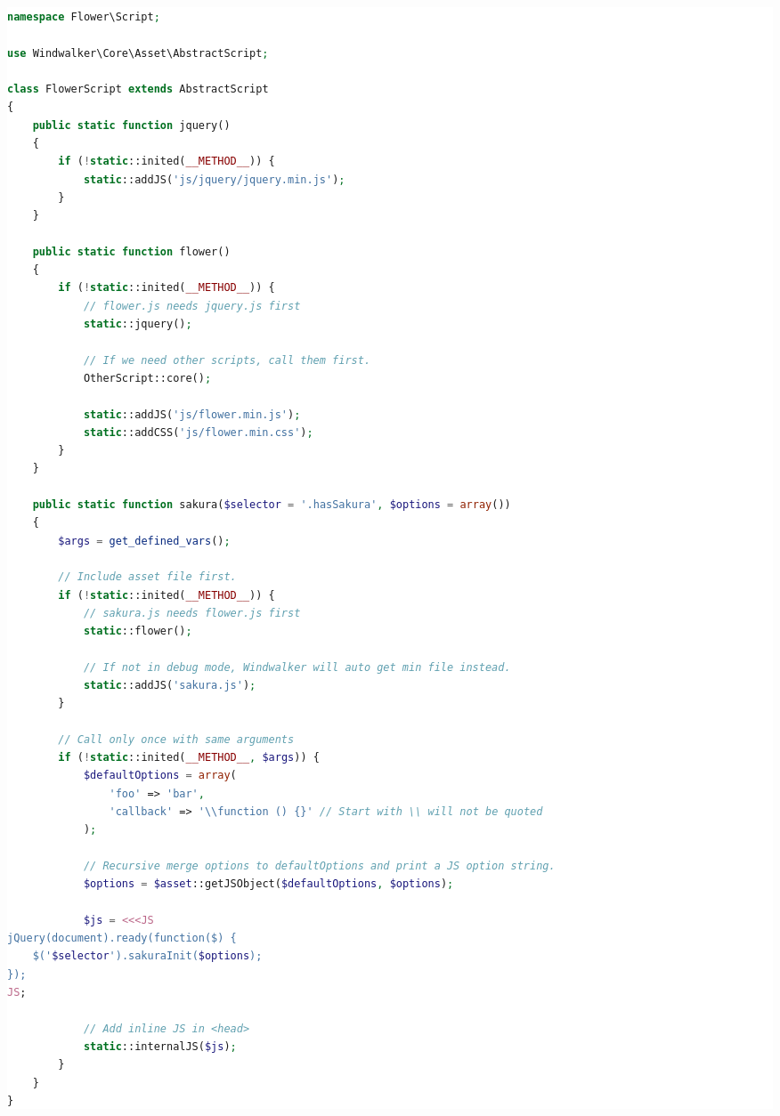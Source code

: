 ```php
namespace Flower\Script;

use Windwalker\Core\Asset\AbstractScript;

class FlowerScript extends AbstractScript
{
    public static function jquery()
    {
        if (!static::inited(__METHOD__)) {
            static::addJS('js/jquery/jquery.min.js');
        }
    }

	public static function flower()
	{
		if (!static::inited(__METHOD__)) {
			// flower.js needs jquery.js first
			static::jquery();

			// If we need other scripts, call them first.
			OtherScript::core();

			static::addJS('js/flower.min.js');
			static::addCSS('js/flower.min.css');
		}
	}

	public static function sakura($selector = '.hasSakura', $options = array())
	{
	    $args = get_defined_vars();

		// Include asset file first.
		if (!static::inited(__METHOD__)) {
			// sakura.js needs flower.js first
			static::flower();

			// If not in debug mode, Windwalker will auto get min file instead.
			static::addJS('sakura.js');
		}

		// Call only once with same arguments
		if (!static::inited(__METHOD__, $args)) {
			$defaultOptions = array(
				'foo' => 'bar',
				'callback' => '\\function () {}' // Start with \\ will not be quoted
			);

			// Recursive merge options to defaultOptions and print a JS option string.
			$options = $asset::getJSObject($defaultOptions, $options);

			$js = <<<JS
jQuery(document).ready(function($) {
    $('$selector').sakuraInit($options);
});
JS;

			// Add inline JS in <head>
			static::internalJS($js);
		}
	}
}
```
